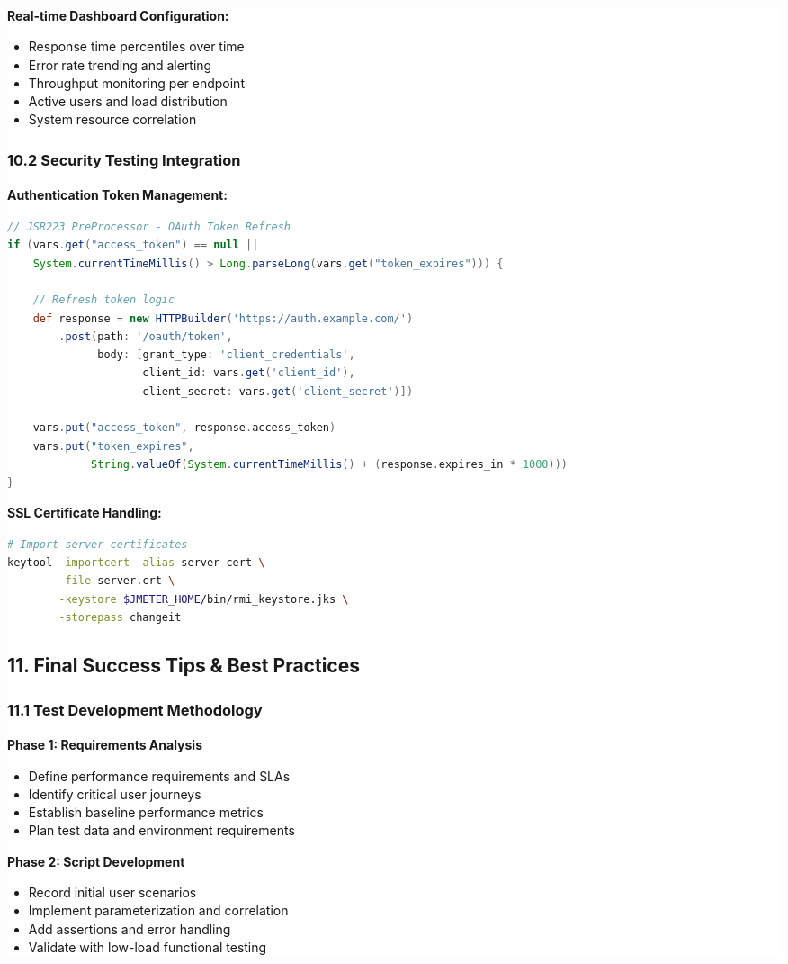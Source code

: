 **Real-time Dashboard Configuration:**

- Response time percentiles over time
- Error rate trending and alerting
- Throughput monitoring per endpoint
- Active users and load distribution
- System resource correlation

### 10.2 Security Testing Integration

**Authentication Token Management:**

```groovy
// JSR223 PreProcessor - OAuth Token Refresh
if (vars.get("access_token") == null ||
    System.currentTimeMillis() > Long.parseLong(vars.get("token_expires"))) {

    // Refresh token logic
    def response = new HTTPBuilder('https://auth.example.com/')
        .post(path: '/oauth/token',
              body: [grant_type: 'client_credentials',
                     client_id: vars.get('client_id'),
                     client_secret: vars.get('client_secret')])

    vars.put("access_token", response.access_token)
    vars.put("token_expires",
             String.valueOf(System.currentTimeMillis() + (response.expires_in * 1000)))
}
```

**SSL Certificate Handling:**

```bash
# Import server certificates
keytool -importcert -alias server-cert \
        -file server.crt \
        -keystore $JMETER_HOME/bin/rmi_keystore.jks \
        -storepass changeit
```

## 11. Final Success Tips & Best Practices

### 11.1 Test Development Methodology

**Phase 1: Requirements Analysis**

- Define performance requirements and SLAs
- Identify critical user journeys
- Establish baseline performance metrics
- Plan test data and environment requirements

**Phase 2: Script Development**

- Record initial user scenarios
- Implement parameterization and correlation
- Add assertions and error handling
- Validate with low-load functional testing
